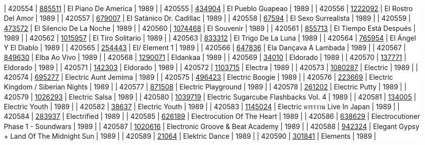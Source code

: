 | 420554 | [885511](https://www.discogs.com/master/885511) | El Piano De America | 1989 |
| 420555 | [434904](https://www.discogs.com/master/434904) | El Pueblo Guapeao | 1989 |
| 420556 | [1222092](https://www.discogs.com/master/1222092) | El Rostro Del Amor | 1989 |
| 420557 | [679007](https://www.discogs.com/master/679007) | El Satánico Dr. Cadillac | 1989 |
| 420558 | [67594](https://www.discogs.com/master/67594) | El Sexo Surrealista | 1989 |
| 420559 | [473572](https://www.discogs.com/master/473572) | El Silencio De La Noche | 1989 |
| 420560 | [1074468](https://www.discogs.com/master/1074468) | El Souvenir | 1989 |
| 420561 | [855713](https://www.discogs.com/master/855713) | El Tiempo Está Después | 1989 |
| 420562 | [1015957](https://www.discogs.com/master/1015957) | El Tiro Solitario | 1989 |
| 420563 | [833312](https://www.discogs.com/master/833312) | El Trigo De La Luna | 1989 |
| 420564 | [765954](https://www.discogs.com/master/765954) | El Ángel Y El Diablo | 1989 |
| 420565 | [254443](https://www.discogs.com/master/254443) | El/ Element 1 | 1989 |
| 420566 | [647836](https://www.discogs.com/master/647836) | Ela Dançava A Lambada | 1989 |
| 420567 | [849630](https://www.discogs.com/master/849630) | Elba Ao Vivo | 1989 |
| 420568 | [1290071](https://www.discogs.com/master/1290071) | Eldankaa | 1989 |
| 420569 | [34010](https://www.discogs.com/master/34010) | Eldorado | 1989 |
| 420570 | [137771](https://www.discogs.com/master/137771) | Eldorado | 1989 |
| 420571 | [142303](https://www.discogs.com/master/142303) | Eldorado | 1989 |
| 420572 | [1103715](https://www.discogs.com/master/1103715) | Electra | 1989 |
| 420573 | [1080287](https://www.discogs.com/master/1080287) | Electric | 1989 |
| 420574 | [695277](https://www.discogs.com/master/695277) | Electric Aunt Jemima | 1989 |
| 420575 | [496423](https://www.discogs.com/master/496423) | Electric Boogie | 1989 |
| 420576 | [223669](https://www.discogs.com/master/223669) | Electric Kingdom / Siberian Nights | 1989 |
| 420577 | [871508](https://www.discogs.com/master/871508) | Electric Playground | 1989 |
| 420578 | [261202](https://www.discogs.com/master/261202) | Electric Putty | 1989 |
| 420579 | [1026293](https://www.discogs.com/master/1026293) | Electric Salsa | 1989 |
| 420580 | [1039719](https://www.discogs.com/master/1039719) | Electric Sugarcube Flashbacks Vol. 4 | 1989 |
| 420581 | [134005](https://www.discogs.com/master/134005) | Electric Youth | 1989 |
| 420582 | [38637](https://www.discogs.com/master/38637) | Electric Youth | 1989 |
| 420583 | [1145024](https://www.discogs.com/master/1145024) | Electric คาราวาน  Live In Japan | 1989 |
| 420584 | [283937](https://www.discogs.com/master/283937) | Electrified | 1989 |
| 420585 | [626189](https://www.discogs.com/master/626189) | Electrocution Of The Heart | 1989 |
| 420586 | [638629](https://www.discogs.com/master/638629) | Electrocutioner Phase 1 - Soundwars | 1989 |
| 420587 | [1020616](https://www.discogs.com/master/1020616) | Electronic Groove & Beat Academy | 1989 |
| 420588 | [942324](https://www.discogs.com/master/942324) | Elegant Gypsy + Land Of The Midnight Sun | 1989 |
| 420589 | [21064](https://www.discogs.com/master/21064) | Elektric Dance | 1989 |
| 420590 | [301841](https://www.discogs.com/master/301841) | Elements | 1989 |